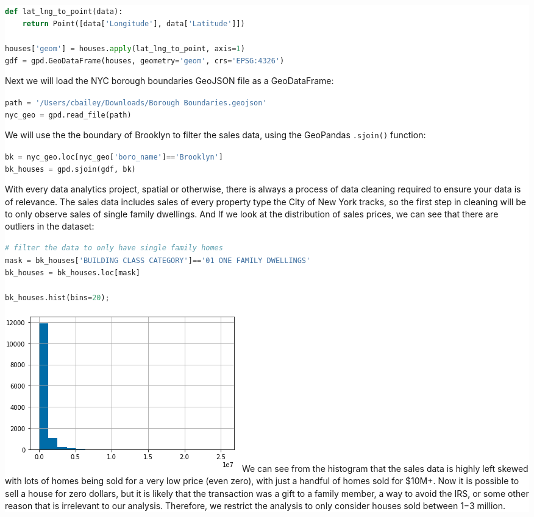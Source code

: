```python
def lat_lng_to_point(data):
    return Point([data['Longitude'], data['Latitude']])

houses['geom'] = houses.apply(lat_lng_to_point, axis=1)
gdf = gpd.GeoDataFrame(houses, geometry='geom', crs='EPSG:4326')
```

Next we will load the NYC borough boundaries GeoJSON file as a GeoDataFrame:

```python
path = '/Users/cbailey/Downloads/Borough Boundaries.geojson'
nyc_geo = gpd.read_file(path)
```

We will use the the boundary of Brooklyn to filter the sales data, using the GeoPandas `.sjoin()` function:

```python
bk = nyc_geo.loc[nyc_geo['boro_name']=='Brooklyn']
bk_houses = gpd.sjoin(gdf, bk)
```

With every data analytics project, spatial or otherwise, there is always a process of data cleaning required to ensure your data is of relevance. The sales data includes sales of every property type the City of New York tracks, so the first step in cleaning will be to only observe sales of single family dwellings. And If we look at the distribution of sales prices, we can see that there are outliers in the dataset:

```python
# filter the data to only have single family homes
mask = bk_houses['BUILDING CLASS CATEGORY']=='01 ONE FAMILY DWELLINGS'
bk_houses = bk_houses.loc[mask]

bk_houses.hist(bins=20);
```

![missing-image](images/sales_price_dist.png#img-right)
We can see from the histogram that the sales data is highly left skewed with lots of homes being sold for a very low price (even zero), with just a handful of homes sold for $10M+. Now it is possible to sell a house for zero dollars, but it is likely that the transaction was a gift to a family member, a way to avoid the IRS, or some other reason that is irrelevant to our analysis. Therefore, we restrict the analysis to only consider houses sold between $1-$3 million.
